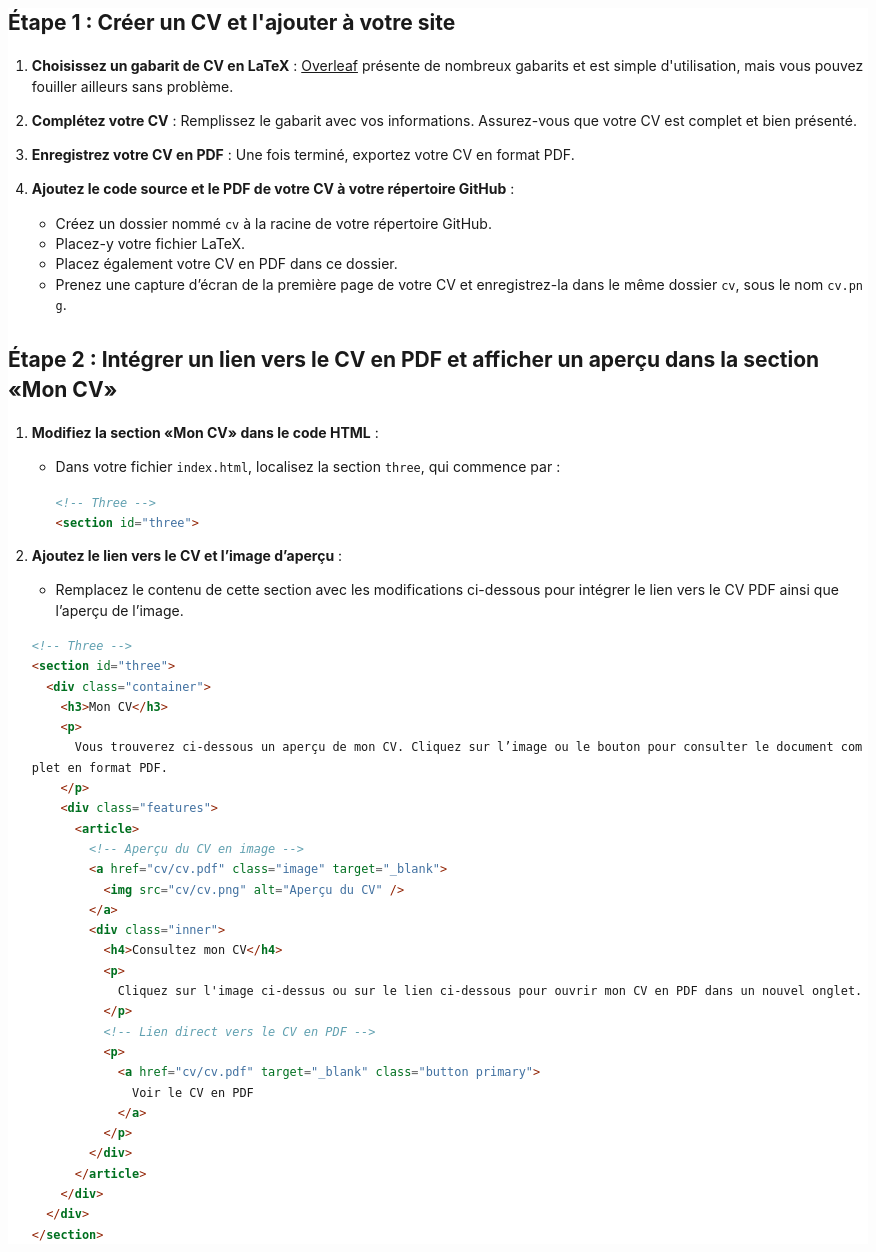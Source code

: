 ## Étape 1 : Créer un CV et l'ajouter à votre site

1. **Choisissez un gabarit de CV en LaTeX** : [Overleaf]([https://www.overleaf.com/](https://fr.overleaf.com/gallery/tagged/cv)) présente de nombreux gabarits et est simple d'utilisation, mais vous pouvez fouiller ailleurs sans problème.

2. **Complétez votre CV** : Remplissez le gabarit avec vos informations. Assurez-vous que votre CV est complet et bien présenté.

3. **Enregistrez votre CV en PDF** : Une fois terminé, exportez votre CV en format PDF.

4. **Ajoutez le code source et le PDF de votre CV à votre répertoire GitHub** :
   - Créez un dossier nommé `cv` à la racine de votre répertoire GitHub.
   - Placez-y votre fichier LaTeX.
   - Placez également votre CV en PDF dans ce dossier.
   - Prenez une capture d’écran de la première page de votre CV et enregistrez-la dans le même dossier `cv`, sous le nom `cv.png`.
  
## Étape 2 : Intégrer un lien vers le CV en PDF et afficher un aperçu dans la section «Mon CV»

1. **Modifiez la section «Mon CV» dans le code HTML** :
   - Dans votre fichier `index.html`, localisez la section `three`, qui commence par :

     ```html
     <!-- Three -->
     <section id="three">
     ```

2. **Ajoutez le lien vers le CV et l’image d’aperçu** :
   - Remplacez le contenu de cette section avec les modifications ci-dessous pour intégrer le lien vers le CV PDF ainsi que l’aperçu de l’image.

   ```html
   <!-- Three -->
   <section id="three">
     <div class="container">
       <h3>Mon CV</h3>
       <p>
         Vous trouverez ci-dessous un aperçu de mon CV. Cliquez sur l’image ou le bouton pour consulter le document complet en format PDF.
       </p>
       <div class="features">
         <article>
           <!-- Aperçu du CV en image -->
           <a href="cv/cv.pdf" class="image" target="_blank">
             <img src="cv/cv.png" alt="Aperçu du CV" />
           </a>
           <div class="inner">
             <h4>Consultez mon CV</h4>
             <p>
               Cliquez sur l'image ci-dessus ou sur le lien ci-dessous pour ouvrir mon CV en PDF dans un nouvel onglet.
             </p>
             <!-- Lien direct vers le CV en PDF -->
             <p>
               <a href="cv/cv.pdf" target="_blank" class="button primary">
                 Voir le CV en PDF
               </a>
             </p>
           </div>
         </article>
       </div>
     </div>
   </section>
   ```